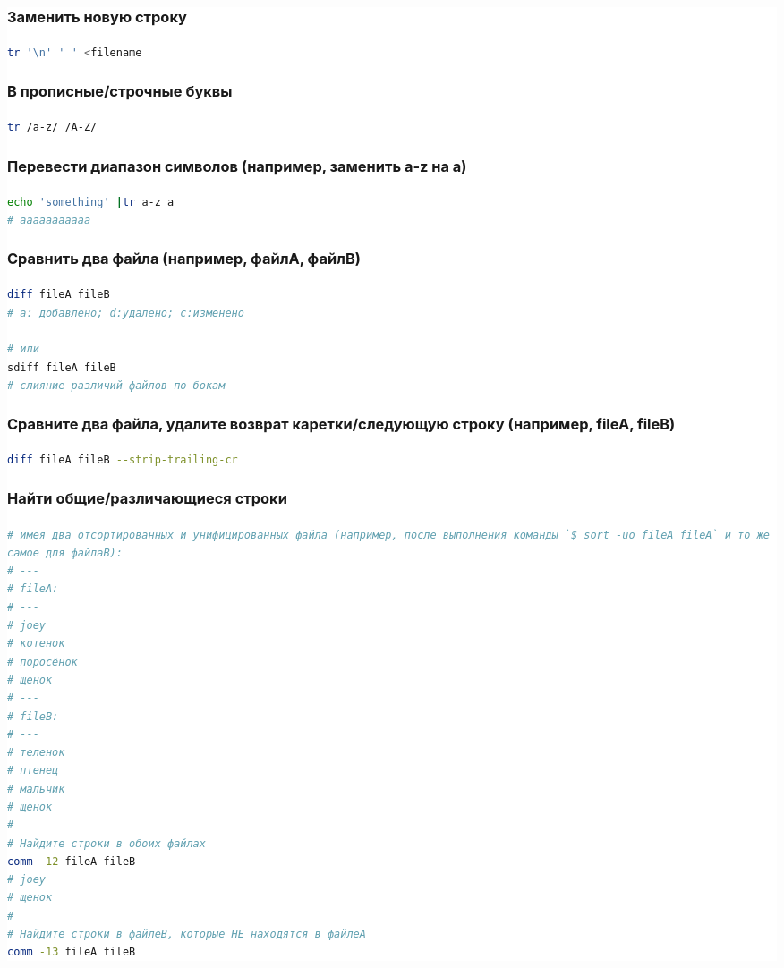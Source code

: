 ### Заменить новую строку

```bash
tr '\n' ' ' <filename
```

### В прописные/строчные буквы

```bash
tr /a-z/ /A-Z/

```

### Перевести диапазон символов (например, заменить a-z на a)

```bash
echo 'something' |tr a-z a
# aaaaaaaaaaa
```

### Сравнить два файла (например, файлА, файлВ)

```bash
diff fileA fileB
# a: добавлено; d:удалено; c:изменено

# или
sdiff fileA fileB
# слияние различий файлов по бокам
```

### Сравните два файла, удалите возврат каретки/следующую строку (например, fileA, fileB)

```bash
diff fileA fileB --strip-trailing-cr
```

### Найти общие/различающиеся строки

```bash
# имея два отсортированных и унифицированных файла (например, после выполнения команды `$ sort -uo fileA fileA` и то же самое для файлаB):
# ---
# fileA:
# ---
# joey
# котенок
# поросёнок
# щенок
# ---
# fileB:
# ---
# теленок
# птенец
# мальчик
# щенок
#
# Найдите строки в обоих файлах
comm -12 fileA fileB
# joey
# щенок
#
# Найдите строки в файлеB, которые НЕ находятся в файлеA
comm -13 fileA fileB
```